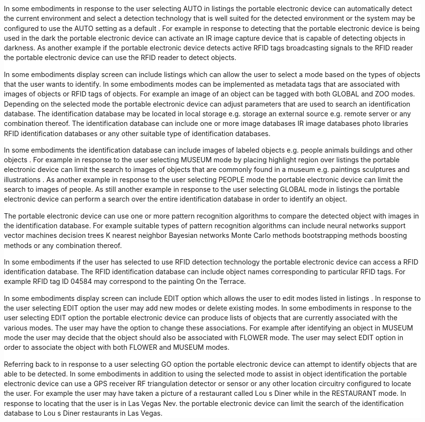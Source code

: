 In some embodiments in response to the user selecting AUTO in listings the portable electronic device can automatically detect the current environment and select a detection technology that is well suited for the detected environment or the system may be configured to use the AUTO setting as a default . For example in response to detecting that the portable electronic device is being used in the dark the portable electronic device can activate an IR image capture device that is capable of detecting objects in darkness. As another example if the portable electronic device detects active RFID tags broadcasting signals to the RFID reader the portable electronic device can use the RFID reader to detect objects.

In some embodiments display screen can include listings which can allow the user to select a mode based on the types of objects that the user wants to identify. In some embodiments modes can be implemented as metadata tags that are associated with images of objects or RFID tags of objects. For example an image of an object can be tagged with both GLOBAL and ZOO modes. Depending on the selected mode the portable electronic device can adjust parameters that are used to search an identification database. The identification database may be located in local storage e.g. storage an external source e.g. remote server or any combination thereof. The identification database can include one or more image databases IR image databases photo libraries RFID identification databases or any other suitable type of identification databases.

In some embodiments the identification database can include images of labeled objects e.g. people animals buildings and other objects . For example in response to the user selecting MUSEUM mode by placing highlight region over listings the portable electronic device can limit the search to images of objects that are commonly found in a museum e.g. paintings sculptures and illustrations . As another example in response to the user selecting PEOPLE mode the portable electronic device can limit the search to images of people. As still another example in response to the user selecting GLOBAL mode in listings the portable electronic device can perform a search over the entire identification database in order to identify an object.

The portable electronic device can use one or more pattern recognition algorithms to compare the detected object with images in the identification database. For example suitable types of pattern recognition algorithms can include neural networks support vector machines decision trees K nearest neighbor Bayesian networks Monte Carlo methods bootstrapping methods boosting methods or any combination thereof.

In some embodiments if the user has selected to use RFID detection technology the portable electronic device can access a RFID identification database. The RFID identification database can include object names corresponding to particular RFID tags. For example RFID tag ID 04584 may correspond to the painting On the Terrace. 

In some embodiments display screen can include EDIT option which allows the user to edit modes listed in listings . In response to the user selecting EDIT option the user may add new modes or delete existing modes. In some embodiments in response to the user selecting EDIT option the portable electronic device can produce lists of objects that are currently associated with the various modes. The user may have the option to change these associations. For example after identifying an object in MUSEUM mode the user may decide that the object should also be associated with FLOWER mode. The user may select EDIT option in order to associate the object with both FLOWER and MUSEUM modes.

Referring back to in response to a user selecting GO option the portable electronic device can attempt to identify objects that are able to be detected. In some embodiments in addition to using the selected mode to assist in object identification the portable electronic device can use a GPS receiver RF triangulation detector or sensor or any other location circuitry configured to locate the user. For example the user may have taken a picture of a restaurant called Lou s Diner while in the RESTAURANT mode. In response to locating that the user is in Las Vegas Nev. the portable electronic device can limit the search of the identification database to Lou s Diner restaurants in Las Vegas.

